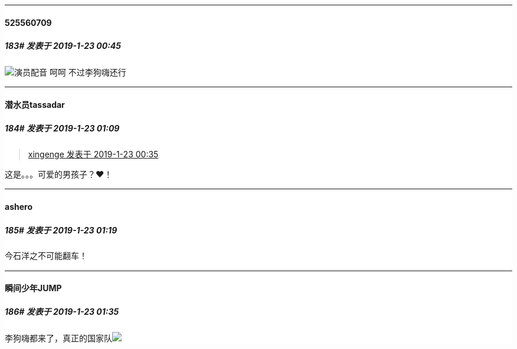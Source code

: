 





*****

####  525560709  
##### 183#       发表于 2019-1-23 00:45



<img src="https://static.saraba1st.com/image/smiley/face2017/020.png" referrerpolicy="no-referrer">演员配音 呵呵 不过李狗嗨还行







*****

####  潜水员tassadar  
##### 184#       发表于 2019-1-23 01:09



<blockquote><a href="httphttps://bbs.saraba1st.com/2b/forum.php?mod=redirect&amp;goto=findpost&amp;pid=42359959&amp;ptid=1527698" target="_blank">xingenge 发表于 2019-1-23 00:35</a></blockquote>
这是。。。可爱的男孩子？❤！







*****

####  ashero  
##### 185#       发表于 2019-1-23 01:19




今石洋之不可能翻车！







*****

####  瞬间少年JUMP  
##### 186#       发表于 2019-1-23 01:35




李狗嗨都来了，真正的国家队<img src="https://static.saraba1st.com/image/smiley/face2017/065.png" referrerpolicy="no-referrer">





